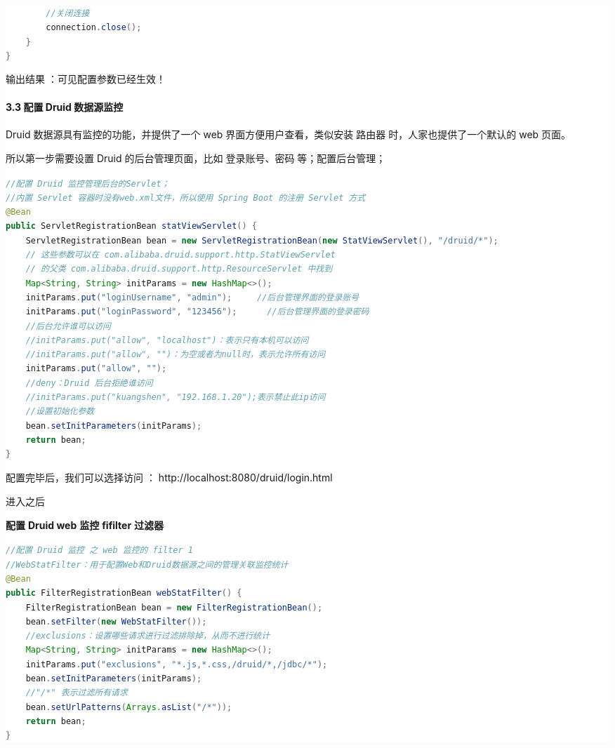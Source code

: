    ```java
           //关闭连接 
           connection.close(); 
       }
   }
   ```

   输出结果 ：可见配置参数已经生效！

   

#### 3.3 配置 Druid 数据源监控

Druid 数据源具有监控的功能，并提供了一个 web 界面方便用户查看，类似安装 路由器 时，人家也提供了一个默认的 web 页面。

所以第一步需要设置 Druid 的后台管理页面，比如 登录账号、密码 等；配置后台管理；

```java
//配置 Druid 监控管理后台的Servlet； 
//内置 Servlet 容器时没有web.xml文件，所以使用 Spring Boot 的注册 Servlet 方式 
@Bean
public ServletRegistrationBean statViewServlet() { 
    ServletRegistrationBean bean = new ServletRegistrationBean(new StatViewServlet(), "/druid/*");
    // 这些参数可以在 com.alibaba.druid.support.http.StatViewServlet 
    // 的父类 com.alibaba.druid.support.http.ResourceServlet 中找到 
    Map<String, String> initParams = new HashMap<>();
    initParams.put("loginUsername", "admin");     //后台管理界面的登录账号 
    initParams.put("loginPassword", "123456");      //后台管理界面的登录密码
    //后台允许谁可以访问 
    //initParams.put("allow", "localhost")：表示只有本机可以访问 
    //initParams.put("allow", "")：为空或者为null时，表示允许所有访问 
    initParams.put("allow", ""); 
    //deny：Druid 后台拒绝谁访问 
    //initParams.put("kuangshen", "192.168.1.20");表示禁止此ip访问 
    //设置初始化参数 
    bean.setInitParameters(initParams); 
    return bean; 
}
```

配置完毕后，我们可以选择访问 ： http://localhost:8080/druid/login.html



进入之后



**配置** **Druid web** **监控** **fifilter** **过滤器**

```java
//配置 Druid 监控 之 web 监控的 filter 1
//WebStatFilter：用于配置Web和Druid数据源之间的管理关联监控统计
@Bean 
public FilterRegistrationBean webStatFilter() { 
    FilterRegistrationBean bean = new FilterRegistrationBean();
    bean.setFilter(new WebStatFilter());
    //exclusions：设置哪些请求进行过滤排除掉，从而不进行统计 
    Map<String, String> initParams = new HashMap<>(); 
    initParams.put("exclusions", "*.js,*.css,/druid/*,/jdbc/*");
    bean.setInitParameters(initParams);
    //"/*" 表示过滤所有请求 
    bean.setUrlPatterns(Arrays.asList("/*")); 
    return bean;
}
```
